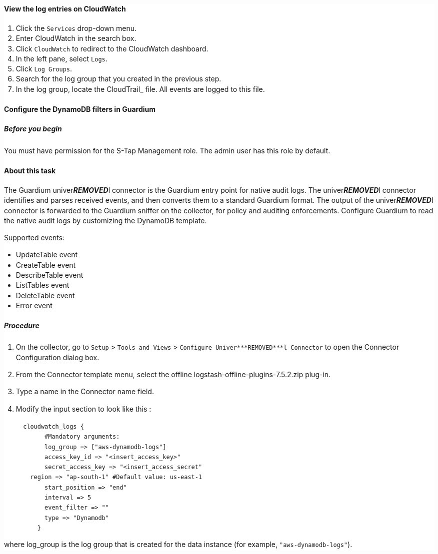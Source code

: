 #### View the log entries on CloudWatch

1.	Click the ```Services``` drop-down menu.
2.	Enter CloudWatch in the search box.
3.	Click ```CloudWatch``` to redirect to the CloudWatch dashboard.
4.	In the left pane, select ```Logs```.
5.	Click ```Log Groups```.
6.	Search for the log group that you created in the previous step.
7.	In the log group, locate the <account id>CloudTrail_<region> file. All events are logged to this file.

#### Configure the DynamoDB filters in Guardium

##### Before you begin

You must have permission for the S-Tap Management role. The admin user has this role by default.

#### About this task

The Guardium univer***REMOVED***l connector is the Guardium entry point for native audit logs. The univer***REMOVED***l connector identifies and parses received events, and then converts them to a standard Guardium format. The output of the univer***REMOVED***l connector is forwarded to the Guardium sniffer on the collector, for policy and auditing enforcements. Configure Guardium to read the native audit logs by customizing the DynamoDB template.

Supported events:

- UpdateTable event
- CreateTable event
- DescribeTable event
- ListTables event
- DeleteTable event
- Error event

##### Procedure

1.	On the collector, go to ```Setup``` > ```Tools and Views``` > ```Configure Univer***REMOVED***l Connector``` to open the Connector Configuration dialog box.
2.	From the Connector template menu, select the offline logstash-offline-plugins-7.5.2.zip plug-in.
3.	Type a name in the Connector name field.
4.	Modify the input section to look like this :

	      cloudwatch_logs {
				#Mandatory arguments:
				log_group => ["aws-dynamodb-logs"]
				access_key_id => "<insert_access_key>"
				secret_access_key => "<insert_access_secret"
			region => "ap-south-1" #Default value: us-east-1
				start_position => "end"
				interval => 5
				event_filter => ""
				type => "Dynamodb"
		      }
		
where log_group is the log group that is created for the data instance (for example, ```"aws-dynamodb-logs"```).
